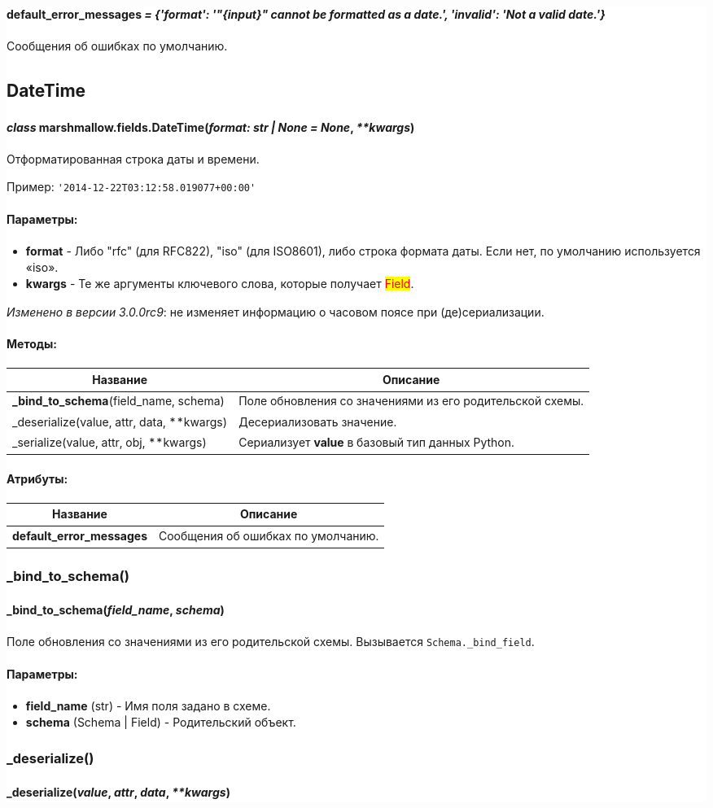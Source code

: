 #### default\_error\_messages _= {'format': '"{input}" cannot be formatted as a date.', 'invalid': 'Not a valid date.'}_

Сообщения об ошибках по умолчанию.

## DateTime

#### _class_ marshmallow.fields.DateTime(_format: str | None = None_, _\*\*kwargs_)

Отформатированная строка даты и времени.

Пример: `'2014-12-22T03:12:58.019077+00:00'`

#### Параметры:

* **format** - Либо "rfc" (для RFC822), "iso" (для ISO8601), либо строка формата даты. Если нет, по умолчанию используется «iso».
* **kwargs** - Те же аргументы ключевого слова, которые получает <mark style="color:red;">Field</mark>.

_Изменено в версии 3.0.0rc9_: не изменяет информацию о часовом поясе при (де)сериализации.

#### Методы:

| Название                                     | Описание                                                 |
| -------------------------------------------- | -------------------------------------------------------- |
| **\_bind\_to\_schema**(field\_name, schema)  | Поле обновления со значениями из его родительской схемы. |
| \_deserialize(value, attr, data, \*\*kwargs) | Десериализовать значение.                                |
| \_serialize(value, attr, obj, \*\*kwargs)    | Сериализует **value** в базовый тип данных Python.       |

#### Атрибуты:

| Название                     | Описание                           |
| ---------------------------- | ---------------------------------- |
| **default\_error\_messages** | Сообщения об ошибках по умолчанию. |

### \_bind\_to\_schema()

#### \_bind\_to\_schema(_field\_name_, _schema_)

Поле обновления со значениями из его родительской схемы. Вызывается `Schema._bind_field`.

#### Параметры:

* **field\_name** (str) - Имя поля задано в схеме.
* **schema** (Schema | Field) - Родительский объект.

### \_deserialize()

#### \_deserialize(_value_, _attr_, _data_, _\*\*kwargs_)
